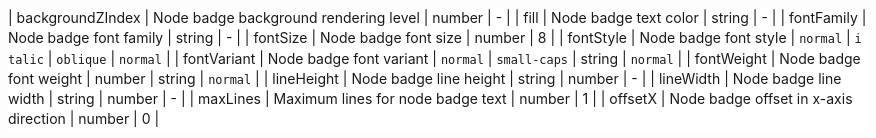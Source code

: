 | backgroundZIndex         | Node badge background rendering level                                                                                                                                                                                                                                                                               | number                                                                                                                                                                 | -            |
| fill                     | Node badge text color                                                                                                                                                                                                                                                                                               | string                                                                                                                                                                 | -            |
| fontFamily               | Node badge font family                                                                                                                                                                                                                                                                                              | string                                                                                                                                                                 | -            |
| fontSize                 | Node badge font size                                                                                                                                                                                                                                                                                                | number                                                                                                                                                                 | 8            |
| fontStyle                | Node badge font style                                                                                                                                                                                                                                                                                               | `normal` \| `italic` \| `oblique`                                                                                                                                      | `normal`     |
| fontVariant              | Node badge font variant                                                                                                                                                                                                                                                                                             | `normal` \| `small-caps` \| string                                                                                                                                     | `normal`     |
| fontWeight               | Node badge font weight                                                                                                                                                                                                                                                                                              | number \| string                                                                                                                                                       | `normal`     |
| lineHeight               | Node badge line height                                                                                                                                                                                                                                                                                              | string \| number                                                                                                                                                       | -            |
| lineWidth                | Node badge line width                                                                                                                                                                                                                                                                                               | string \| number                                                                                                                                                       | -            |
| maxLines                 | Maximum lines for node badge text                                                                                                                                                                                                                                                                                   | number                                                                                                                                                                 | 1            |
| offsetX                  | Node badge offset in x-axis direction                                                                                                                                                                                                                                                                               | number                                                                                                                                                                 | 0            |